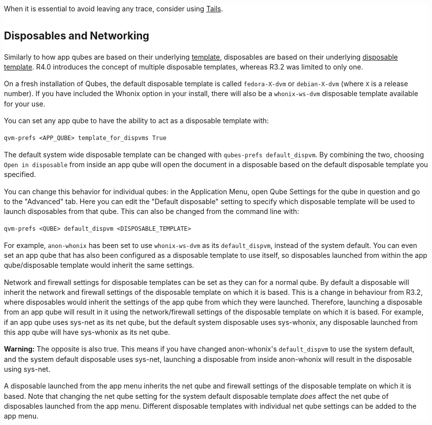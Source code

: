 When it is essential to avoid leaving any trace, consider using [Tails](https://tails.boum.org/).

## Disposables and Networking

Similarly to how app qubes are based on their underlying [template](/doc/glossary/#template), disposables are based on their underlying [disposable template](/doc/glossary/#disposable-template).
R4.0 introduces the concept of multiple disposable templates, whereas R3.2 was limited to only one.

On a fresh installation of Qubes, the default disposable template is called `fedora-X-dvm` or `debian-X-dvm` (where `X` is a release number).
If you have included the Whonix option in your install, there will also be a `whonix-ws-dvm` disposable template available for your use.

You can set any app qube to have the ability to act as a disposable template with:

```
qvm-prefs <APP_QUBE> template_for_dispvms True
```

The default system wide disposable template can be changed with `qubes-prefs default_dispvm`.
By combining the two, choosing `Open in disposable` from inside an app qube will open the document in a disposable based on the default disposable template you specified.

You can change this behavior for individual qubes: in the Application Menu, open Qube Settings for the qube in question and go to the "Advanced" tab.
Here you can edit the "Default disposable" setting to specify which disposable template will be used to launch disposables from that qube.
This can also be changed from the command line with:

```
qvm-prefs <QUBE> default_dispvm <DISPOSABLE_TEMPLATE>
```

For example, `anon-whonix` has been set to use `whonix-ws-dvm` as its `default_dispvm`, instead of the system default.
You can even set an app qube that has also been configured as a disposable template to use itself, so disposables launched from within the app qube/disposable template would inherit the same settings.

Network and firewall settings for disposable templates can be set as they can for a normal qube.
By default a disposable will inherit the network and firewall settings of the disposable template on which it is based.
This is a change in behaviour from R3.2, where disposables would inherit the settings of the app qube from which they were launched.
Therefore, launching a disposable from an app qube will result in it using the network/firewall settings of the disposable template on which it is based.
For example, if an app qube uses sys-net as its net qube, but the default system disposable uses sys-whonix, any disposable launched from this app qube will have sys-whonix as its net qube.

**Warning:** The opposite is also true.
This means if you have changed anon-whonix's `default_dispvm` to use the system default, and the system default disposable uses sys-net, launching a disposable from inside anon-whonix will result in the disposable using sys-net.

A disposable launched from the app menu inherits the net qube and firewall settings of the disposable template on which it is based.
Note that changing the net qube setting for the system default disposable template *does* affect the net qube of disposables launched from the app menu.
Different disposable templates with individual net qube settings can be added to the app menu.
